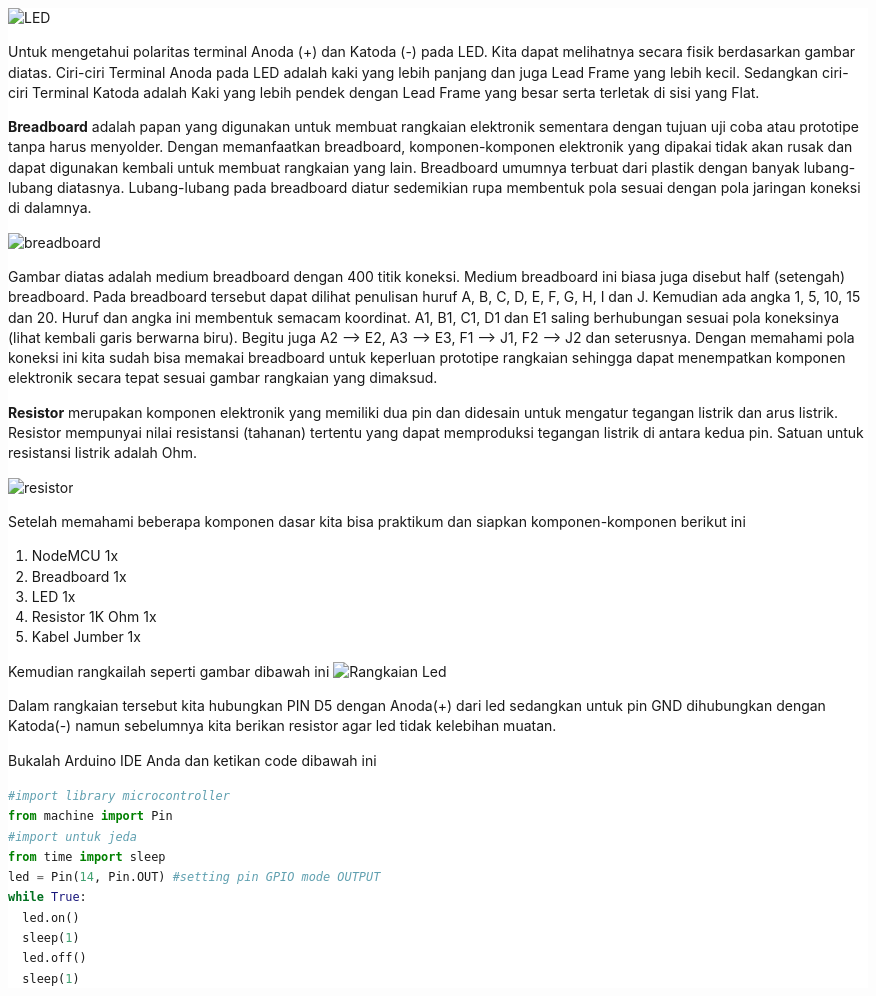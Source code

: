 ![LED](https://1.bp.blogspot.com/-mXtq1YSdco4/X3g5Ie2uuFI/AAAAAAAABHY/SiLLoWDsPW0xWE2Edco-D8-lnYliU2_HACLcBGAsYHQ/s1600/Karakteristik%2BLED.png)

Untuk mengetahui polaritas terminal Anoda (+) dan Katoda (-) pada LED. Kita dapat melihatnya secara fisik berdasarkan gambar diatas. Ciri-ciri Terminal Anoda pada LED adalah kaki yang lebih panjang dan juga Lead Frame yang lebih kecil. Sedangkan ciri-ciri Terminal Katoda adalah Kaki yang lebih pendek dengan Lead Frame yang besar serta terletak di sisi yang Flat.

**Breadboard** adalah papan yang digunakan untuk membuat rangkaian elektronik sementara dengan tujuan uji coba atau prototipe tanpa harus menyolder. Dengan memanfaatkan breadboard, komponen-komponen elektronik yang dipakai tidak akan rusak dan dapat digunakan kembali untuk membuat rangkaian yang lain. Breadboard umumnya terbuat dari plastik dengan banyak lubang-lubang diatasnya. Lubang-lubang pada breadboard diatur sedemikian rupa membentuk pola sesuai dengan pola jaringan koneksi di dalamnya.

![breadboard](http://blog.famosastudio.com/wp-content/uploads/2011/06/MediumBreadboard-ConnectionLayout.jpg)

Gambar diatas adalah medium breadboard dengan 400 titik koneksi. Medium breadboard ini biasa juga disebut half (setengah) breadboard. Pada breadboard tersebut dapat dilihat penulisan huruf A, B, C, D, E, F, G, H, I dan J. Kemudian ada angka 1, 5, 10, 15 dan 20. Huruf dan angka ini membentuk semacam koordinat. A1, B1, C1, D1 dan E1 saling berhubungan sesuai pola koneksinya (lihat kembali garis berwarna biru). Begitu juga A2 –> E2, A3 –> E3, F1 –> J1, F2 –> J2 dan seterusnya. Dengan memahami pola koneksi ini kita sudah bisa memakai breadboard untuk keperluan prototipe rangkaian sehingga dapat menempatkan komponen elektronik secara tepat sesuai gambar rangkaian yang dimaksud.

**Resistor** merupakan komponen elektronik yang memiliki dua pin dan didesain untuk mengatur tegangan listrik dan arus listrik. Resistor mempunyai nilai resistansi (tahanan) tertentu yang dapat memproduksi tegangan listrik di antara kedua pin. Satuan untuk resistansi listrik adalah Ohm.

![resistor](https://upload.wikimedia.org/wikipedia/commons/thumb/e/e3/3_Resistors.jpg/338px-3_Resistors.jpg)


Setelah memahami beberapa komponen dasar kita bisa praktikum dan siapkan komponen-komponen berikut ini
1. NodeMCU 1x
2. Breadboard 1x
3. LED 1x
4. Resistor 1K Ohm 1x
5. Kabel Jumber 1x

Kemudian rangkailah seperti gambar dibawah ini
![Rangkaian Led](https://i.ibb.co/9Yq8SJz/iot1.jpg)

Dalam rangkaian tersebut kita hubungkan PIN D5 dengan Anoda(+) dari led sedangkan untuk pin GND dihubungkan dengan Katoda(-) namun sebelumnya kita berikan resistor agar led tidak kelebihan muatan.

Bukalah Arduino IDE Anda dan ketikan code dibawah ini

```python
#import library microcontroller
from machine import Pin
#import untuk jeda
from time import sleep
led = Pin(14, Pin.OUT) #setting pin GPIO mode OUTPUT
while True:
  led.on() 
  sleep(1) 
  led.off() 
  sleep(1) 
```
